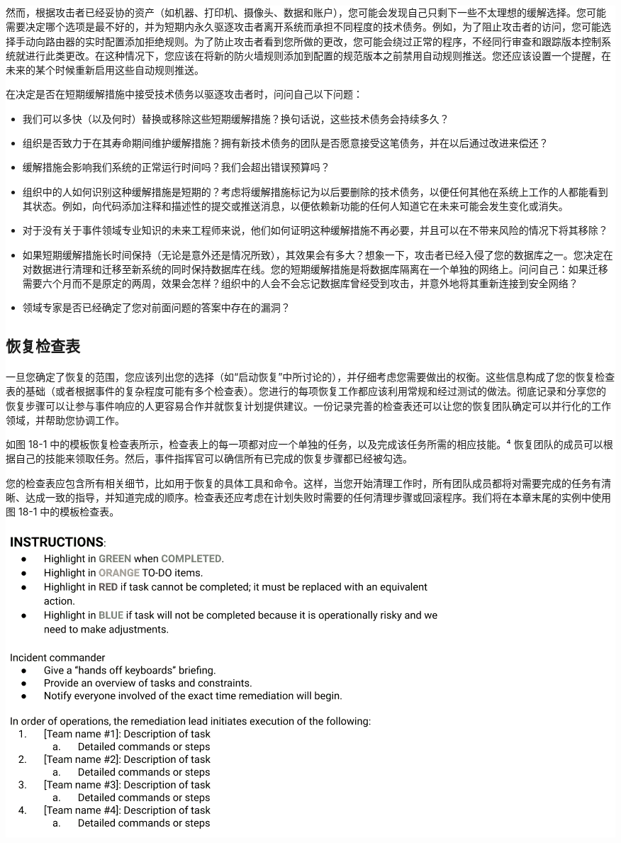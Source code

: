 然而，根据攻击者已经妥协的资产（如机器、打印机、摄像头、数据和账户），您可能会发现自己只剩下一些不太理想的缓解选择。您可能需要决定哪个选项是最不好的，并为短期内永久驱逐攻击者离开系统而承担不同程度的技术债务。例如，为了阻止攻击者的访问，您可能选择手动向路由器的实时配置添加拒绝规则。为了防止攻击者看到您所做的更改，您可能会绕过正常的程序，不经同行审查和跟踪版本控制系统就进行此类更改。在这种情况下，您应该在将新的防火墙规则添加到配置的规范版本之前禁用自动规则推送。您还应该设置一个提醒，在未来的某个时候重新启用这些自动规则推送。

在决定是否在短期缓解措施中接受技术债务以驱逐攻击者时，问问自己以下问题：

+   我们可以多快（以及何时）替换或移除这些短期缓解措施？换句话说，这些技术债务会持续多久？

+   组织是否致力于在其寿命期间维护缓解措施？拥有新技术债务的团队是否愿意接受这笔债务，并在以后通过改进来偿还？

+   缓解措施会影响我们系统的正常运行时间吗？我们会超出错误预算吗？

+   组织中的人如何识别这种缓解措施是短期的？考虑将缓解措施标记为以后要删除的技术债务，以便任何其他在系统上工作的人都能看到其状态。例如，向代码添加注释和描述性的提交或推送消息，以便依赖新功能的任何人知道它在未来可能会发生变化或消失。

+   对于没有关于事件领域专业知识的未来工程师来说，他们如何证明这种缓解措施不再必要，并且可以在不带来风险的情况下将其移除？

+   如果短期缓解措施长时间保持（无论是意外还是情况所致），其效果会有多大？想象一下，攻击者已经入侵了您的数据库之一。您决定在对数据进行清理和迁移至新系统的同时保持数据库在线。您的短期缓解措施是将数据库隔离在一个单独的网络上。问问自己：如果迁移需要六个月而不是原定的两周，效果会怎样？组织中的人会不会忘记数据库曾经受到攻击，并意外地将其重新连接到安全网络？

+   领域专家是否已经确定了您对前面问题的答案中存在的漏洞？

## 恢复检查表

一旦您确定了恢复的范围，您应该列出您的选择（如“启动恢复”中所讨论的），并仔细考虑您需要做出的权衡。这些信息构成了您的恢复检查表的基础（或者根据事件的复杂程度可能有多个检查表）。您进行的每项恢复工作都应该利用常规和经过测试的做法。彻底记录和分享您的恢复步骤可以让参与事件响应的人更容易合作并就恢复计划提供建议。一份记录完善的检查表还可以让您的恢复团队确定可以并行化的工作领域，并帮助您协调工作。

如图 18-1 中的模板恢复检查表所示，检查表上的每一项都对应一个单独的任务，以及完成该任务所需的相应技能。⁴ 恢复团队的成员可以根据自己的技能来领取任务。然后，事件指挥官可以确信所有已完成的恢复步骤都已经被勾选。

您的检查表应包含所有相关细节，比如用于恢复的具体工具和命令。这样，当您开始清理工作时，所有团队成员都将对需要完成的任务有清晰、达成一致的指导，并知道完成的顺序。检查表还应考虑在计划失败时需要的任何清理步骤或回滚程序。我们将在本章末尾的实例中使用图 18-1 中的模板检查表。

![检查表模板](img/bsrs_1801.png)
